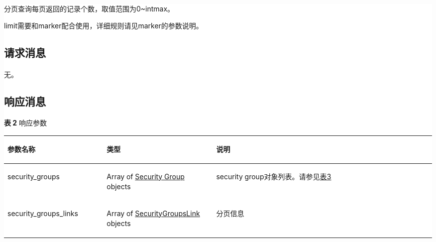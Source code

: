 <td class="cellrowborder" valign="top" width="46.09460946094609%" headers="mcps1.2.5.1.4 "><p id="p2017153116589"><a name="p2017153116589"></a><a name="p2017153116589"></a>分页查询每页返回的记录个数，取值范围为0~intmax。</p>
<p id="p125192338584"><a name="p125192338584"></a><a name="p125192338584"></a>limit需要和marker配合使用，详细规则请见marker的参数说明。</p>
</td>
</tr>
</tbody>
</table>

## 请求消息<a name="section3834086716037"></a>

无。

## 响应消息<a name="section6006230416037"></a>

**表 2**  响应参数

<a name="table1547016516037"></a>
<table><thead align="left"><tr id="row2546099716037"><th class="cellrowborder" valign="top" width="23.169999999999998%" id="mcps1.2.4.1.1"><p id="p3614026216037"><a name="p3614026216037"></a><a name="p3614026216037"></a>参数名称</p>
</th>
<th class="cellrowborder" valign="top" width="25.61%" id="mcps1.2.4.1.2"><p id="p3446060616037"><a name="p3446060616037"></a><a name="p3446060616037"></a>类型</p>
</th>
<th class="cellrowborder" valign="top" width="51.22%" id="mcps1.2.4.1.3"><p id="p3726817816037"><a name="p3726817816037"></a><a name="p3726817816037"></a>说明</p>
</th>
</tr>
</thead>
<tbody><tr id="row841863916037"><td class="cellrowborder" valign="top" width="23.169999999999998%" headers="mcps1.2.4.1.1 "><p id="p5631571516037"><a name="p5631571516037"></a><a name="p5631571516037"></a>security_groups</p>
</td>
<td class="cellrowborder" valign="top" width="25.61%" headers="mcps1.2.4.1.2 "><p id="p86066502616"><a name="p86066502616"></a><a name="p86066502616"></a>Array of <a href="#table513726041607">Security Group</a> objects</p>
</td>
<td class="cellrowborder" valign="top" width="51.22%" headers="mcps1.2.4.1.3 "><p id="p6079210416037"><a name="p6079210416037"></a><a name="p6079210416037"></a>security group对象列表。请参见<a href="#table513726041607">表3</a></p>
</td>
</tr>
<tr id="row1081361216185"><td class="cellrowborder" valign="top" width="23.169999999999998%" headers="mcps1.2.4.1.1 "><p id="p281361251816"><a name="p281361251816"></a><a name="p281361251816"></a>security_groups_links</p>
</td>
<td class="cellrowborder" valign="top" width="25.61%" headers="mcps1.2.4.1.2 "><p id="p16813141216189"><a name="p16813141216189"></a><a name="p16813141216189"></a>Array of <a href="#table1318194661915">SecurityGroupsLink</a> objects</p>
</td>
<td class="cellrowborder" valign="top" width="51.22%" headers="mcps1.2.4.1.3 "><p id="p1813612171815"><a name="p1813612171815"></a><a name="p1813612171815"></a>分页信息</p>
</td>
</tr>
</tbody>
</table>
